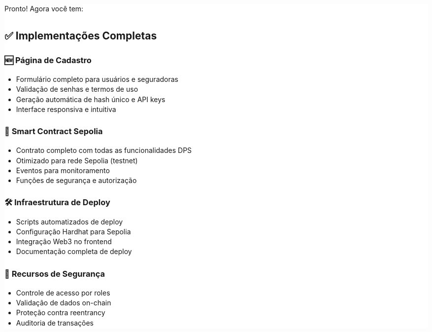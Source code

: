Pronto! Agora você tem:

## ✅ **Implementações Completas**

### 🆕 **Página de Cadastro**
- Formulário completo para usuários e seguradoras
- Validação de senhas e termos de uso
- Geração automática de hash único e API keys
- Interface responsiva e intuitiva

### 🔗 **Smart Contract Sepolia**
- Contrato completo com todas as funcionalidades DPS
- Otimizado para rede Sepolia (testnet)
- Eventos para monitoramento
- Funções de segurança e autorização

### 🛠️ **Infraestrutura de Deploy**
- Scripts automatizados de deploy
- Configuração Hardhat para Sepolia
- Integração Web3 no frontend
- Documentação completa de deploy

### 🔐 **Recursos de Segurança**
- Controle de acesso por roles
- Validação de dados on-chain
- Proteção contra reentrancy
- Auditoria de transações

